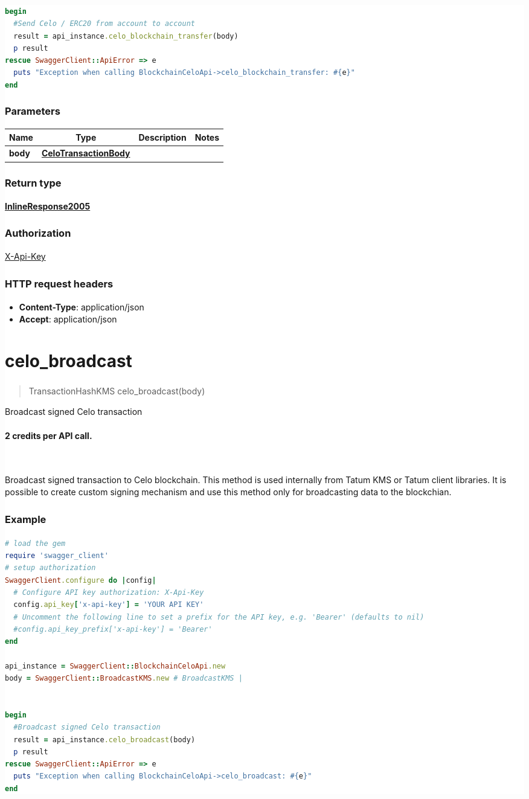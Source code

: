 ```ruby
begin
  #Send Celo / ERC20 from account to account
  result = api_instance.celo_blockchain_transfer(body)
  p result
rescue SwaggerClient::ApiError => e
  puts "Exception when calling BlockchainCeloApi->celo_blockchain_transfer: #{e}"
end
```

### Parameters

Name | Type | Description  | Notes
------------- | ------------- | ------------- | -------------
 **body** | [**CeloTransactionBody**](CeloTransactionBody.md)|  | 

### Return type

[**InlineResponse2005**](InlineResponse2005.md)

### Authorization

[X-Api-Key](../README.md#X-Api-Key)

### HTTP request headers

 - **Content-Type**: application/json
 - **Accept**: application/json



# **celo_broadcast**
> TransactionHashKMS celo_broadcast(body)

Broadcast signed Celo transaction

<h4>2 credits per API call.</h4><br/> <p>Broadcast signed transaction to Celo blockchain. This method is used internally from Tatum KMS or Tatum client libraries. It is possible to create custom signing mechanism and use this method only for broadcasting data to the blockchian.</p> 

### Example
```ruby
# load the gem
require 'swagger_client'
# setup authorization
SwaggerClient.configure do |config|
  # Configure API key authorization: X-Api-Key
  config.api_key['x-api-key'] = 'YOUR API KEY'
  # Uncomment the following line to set a prefix for the API key, e.g. 'Bearer' (defaults to nil)
  #config.api_key_prefix['x-api-key'] = 'Bearer'
end

api_instance = SwaggerClient::BlockchainCeloApi.new
body = SwaggerClient::BroadcastKMS.new # BroadcastKMS | 


begin
  #Broadcast signed Celo transaction
  result = api_instance.celo_broadcast(body)
  p result
rescue SwaggerClient::ApiError => e
  puts "Exception when calling BlockchainCeloApi->celo_broadcast: #{e}"
end
```
